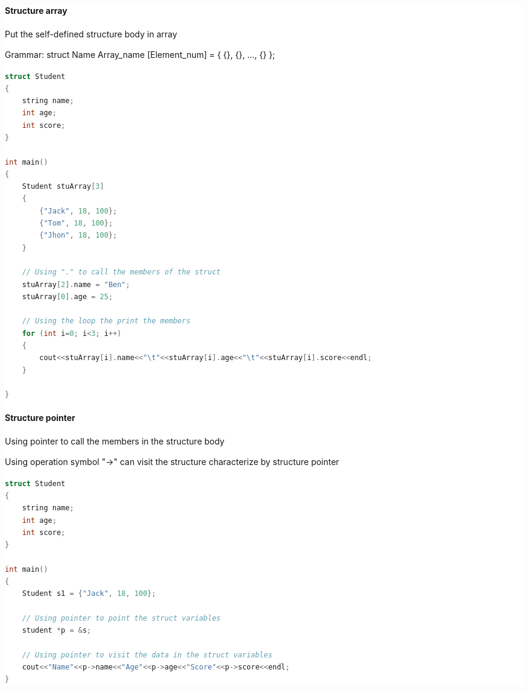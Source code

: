 #### Structure array

Put the self-defined structure body in array 

Grammar:  struct Name Array_name [Element_num] = {  {}, {}, ..., {} };

 ```c++
 struct Student 
 {
     string name;
     int age;
     int score;
 }
 
 int main()
 {
     Student stuArray[3]
     {
         {"Jack", 18, 100};
         {"Tom", 18, 100};
         {"Jhon", 18, 100};
     }
     
     // Using "." to call the members of the struct
     stuArray[2].name = "Ben";
     stuArray[0].age = 25;
     
     // Using the loop the print the members
     for (int i=0; i<3; i++)
     {
         cout<<stuArray[i].name<<"\t"<<stuArray[i].age<<"\t"<<stuArray[i].score<<endl;
     }
     
 }
 ```

#### Structure pointer

Using pointer to call the members in the structure body

Using operation symbol "->" can visit the structure characterize by structure pointer

```c++
struct Student
{
    string name;
    int age;
    int score;
}

int main()
{
    Student s1 = {"Jack", 18, 100};
    
    // Using pointer to point the struct variables
    student *p = &s;
    
    // Using pointer to visit the data in the struct variables
    cout<<"Name"<<p->name<<"Age"<<p->age<<"Score"<<p->score<<endl;
}
```
